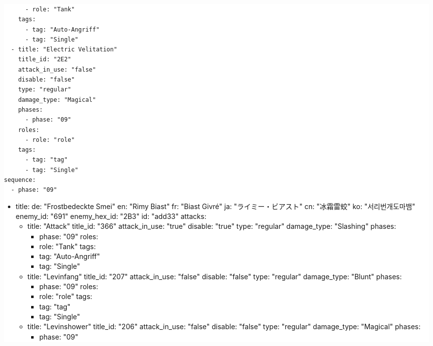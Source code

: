           - role: "Tank"
        tags:
          - tag: "Auto-Angriff"
          - tag: "Single"
      - title: "Electric Velitation"
        title_id: "2E2"
        attack_in_use: "false"
        disable: "false"
        type: "regular"
        damage_type: "Magical"
        phases:
          - phase: "09"
        roles:
          - role: "role"
        tags:
          - tag: "tag"
          - tag: "Single"
    sequence:
      - phase: "09"
  - title:
      de: "Frostbedeckte Smei"
      en: "Rimy Biast"
      fr: "Biast Givré"
      ja: "ライミー・ビアスト"
      cn: "冰霜雷蛟"
      ko: "서리번개도마뱀"
    enemy_id: "691"
    enemy_hex_id: "2B3"
    id: "add33"
    attacks:
      - title: "Attack"
        title_id: "366"
        attack_in_use: "true"
        disable: "true"
        type: "regular"
        damage_type: "Slashing"
        phases:
          - phase: "09"
        roles:
          - role: "Tank"
        tags:
          - tag: "Auto-Angriff"
          - tag: "Single"
      - title: "Levinfang"
        title_id: "207"
        attack_in_use: "false"
        disable: "false"
        type: "regular"
        damage_type: "Blunt"
        phases:
          - phase: "09"
        roles:
          - role: "role"
        tags:
          - tag: "tag"
          - tag: "Single"
      - title: "Levinshower"
        title_id: "206"
        attack_in_use: "false"
        disable: "false"
        type: "regular"
        damage_type: "Magical"
        phases:
          - phase: "09"